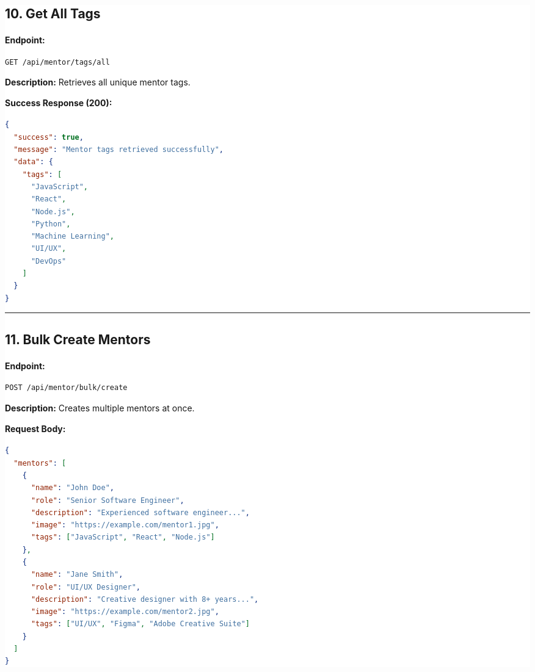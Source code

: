 ## 10. Get All Tags

**Endpoint:**
```
GET /api/mentor/tags/all
```

**Description:**
Retrieves all unique mentor tags.

**Success Response (200):**
```json
{
  "success": true,
  "message": "Mentor tags retrieved successfully",
  "data": {
    "tags": [
      "JavaScript",
      "React",
      "Node.js",
      "Python",
      "Machine Learning",
      "UI/UX",
      "DevOps"
    ]
  }
}
```

---

## 11. Bulk Create Mentors

**Endpoint:**
```
POST /api/mentor/bulk/create
```

**Description:**
Creates multiple mentors at once.

**Request Body:**
```json
{
  "mentors": [
    {
      "name": "John Doe",
      "role": "Senior Software Engineer",
      "description": "Experienced software engineer...",
      "image": "https://example.com/mentor1.jpg",
      "tags": ["JavaScript", "React", "Node.js"]
    },
    {
      "name": "Jane Smith",
      "role": "UI/UX Designer",
      "description": "Creative designer with 8+ years...",
      "image": "https://example.com/mentor2.jpg",
      "tags": ["UI/UX", "Figma", "Adobe Creative Suite"]
    }
  ]
}
```
